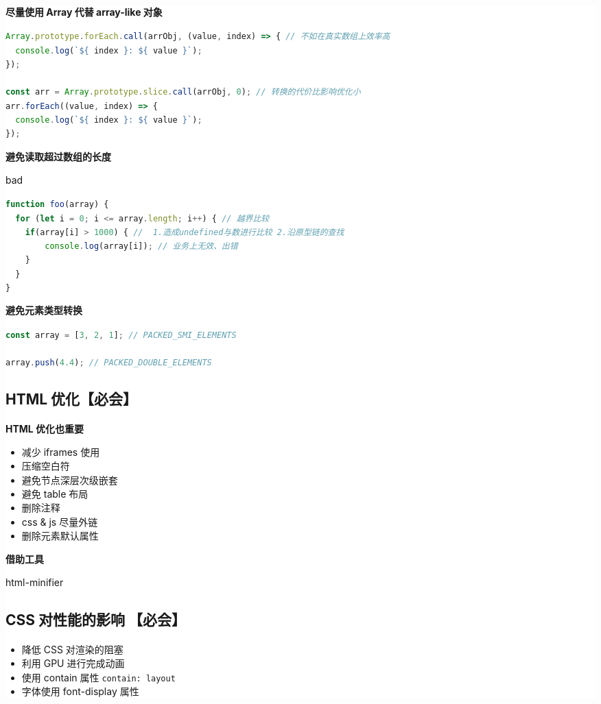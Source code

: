 **尽量使用 Array 代替 array-like 对象**

```js
Array.prototype.forEach.call(arrObj, (value, index) => { // 不如在真实数组上效率高
  console.log(`${ index }: ${ value }`);
});

const arr = Array.prototype.slice.call(arrObj, 0); // 转换的代价比影响优化小
arr.forEach((value, index) => {
  console.log(`${ index }: ${ value }`);
});
```

**避免读取超过数组的长度**

bad

```js
function foo(array) {
  for (let i = 0; i <= array.length; i++) { // 越界比较
    if(array[i] > 1000) { //  1.造成undefined与数进行比较 2.沿原型链的查找
        console.log(array[i]); // 业务上无效、出错
    }    
  }
}
```

**避免元素类型转换**

```js
const array = [3, 2, 1]; // PACKED_SMI_ELEMENTS

array.push(4.4); // PACKED_DOUBLE_ELEMENTS
```

## HTML 优化【必会】

**HTML 优化也重要**

- 减少 iframes 使用  
- 压缩空白符  
- 避免节点深层次级嵌套  
- 避免 table 布局  
- 删除注释  
- css & js 尽量外链  
- 删除元素默认属性  

**借助工具**

html-minifier  

## CSS 对性能的影响 【必会】

- 降低 CSS 对渲染的阻塞  
- 利用 GPU 进行完成动画  
- 使用 contain 属性  `contain: layout`  
- 字体使用 font-display 属性  
